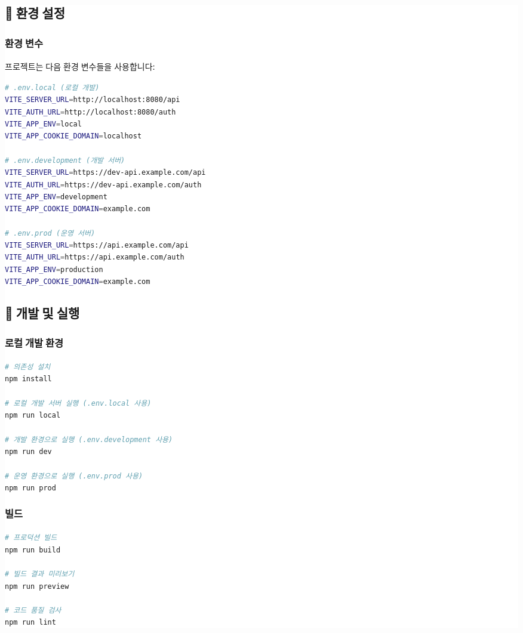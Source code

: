 ## 🔧 환경 설정

### 환경 변수
프로젝트는 다음 환경 변수들을 사용합니다:

```bash
# .env.local (로컬 개발)
VITE_SERVER_URL=http://localhost:8080/api
VITE_AUTH_URL=http://localhost:8080/auth
VITE_APP_ENV=local
VITE_APP_COOKIE_DOMAIN=localhost

# .env.development (개발 서버)
VITE_SERVER_URL=https://dev-api.example.com/api
VITE_AUTH_URL=https://dev-api.example.com/auth
VITE_APP_ENV=development
VITE_APP_COOKIE_DOMAIN=example.com

# .env.prod (운영 서버)
VITE_SERVER_URL=https://api.example.com/api
VITE_AUTH_URL=https://api.example.com/auth
VITE_APP_ENV=production
VITE_APP_COOKIE_DOMAIN=example.com
```

## 🚀 개발 및 실행

### 로컬 개발 환경
```bash
# 의존성 설치
npm install

# 로컬 개발 서버 실행 (.env.local 사용)
npm run local

# 개발 환경으로 실행 (.env.development 사용)
npm run dev

# 운영 환경으로 실행 (.env.prod 사용)
npm run prod
```

### 빌드
```bash
# 프로덕션 빌드
npm run build

# 빌드 결과 미리보기
npm run preview

# 코드 품질 검사
npm run lint
```
